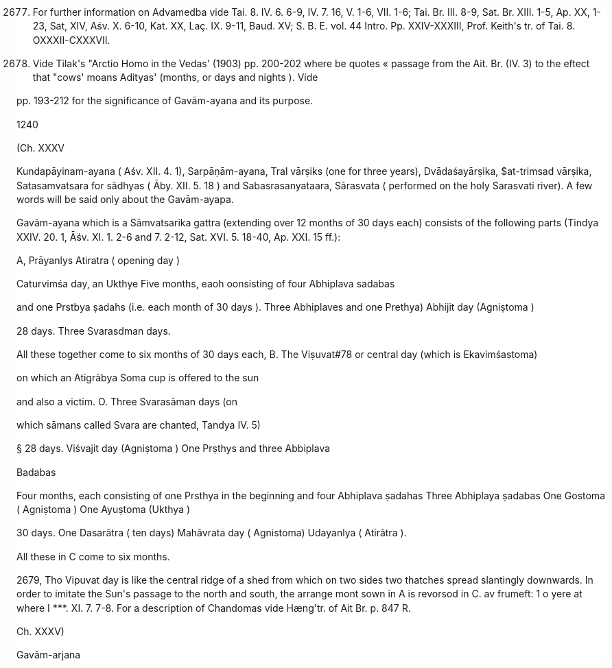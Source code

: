 2677. For further information on Advamedba vide Tai. 8. IV. 6. 6-9, IV. 7. 16, V. 1-6, VII. 1-6; Tai. Br. III. 8-9, Sat. Br. XIII. 1-5, Ap. XX, 1-23, Sat, XIV, Aśv. X. 6-10, Kat. XX, Laç. IX. 9-11, Baud. XV; S. B. E. vol. 44 Intro. Pp. XXIV-XXXIII, Prof. Keith's tr. of Tai. 8. OXXXII-CXXXVII. 

2678. Vide Tilak's "Arctio Homo in the Vedas' (1903) pp. 200-202 where be quotes « passage from the Ait. Br. (IV. 3) to the eftect that "cows' moans Adityas' (months, or days and nights ). Vide 

pp. 193-212 for the significance of Gavām-ayana and its purpose. 

1240 



(Ch. XXXV 

Kundapāyinam-ayana ( Aśv. XII. 4. 1), Sarpāṇām-ayana, Tral vārṣiks (one for three years), Dvādaśayārṣika, $at-trimsad vārṣika, Satasamvatsara for sādhyas ( Āby. XII. 5. 18 ) and Sabasrasanyataara, Sārasvata ( performed on the holy Sarasvati river). A few words will be said only about the Gavām-ayapa. 

Gavām-ayana which is a Sāmvatsarika gattra (extending over 12 months of 30 days each) consists of the following parts (Tindya XXIV. 20. 1, Āśv. XI. 1. 2-6 and 7. 2-12, Sat. XVI. 5. 18-40, Ap. XXI. 15 ff.): 

A, Prāyanlys Atiratra ( opening day ) 

Caturvimśa day, an Ukthye Five months, eaoh oonsisting of four Abhiplava sadabas 

and one Prstbya ṣadahs (i.e. each month of 30 days ). Three Abhiplaves and one Prethya) Abhijit day (Agniṣtoma ) 

28 days. Three Svarasdman days. 

All these together come to six months of 30 days each, B. The Viṣuvat\#78 or central day (which is Ekavimśastoma) 

on which an Atigrābya Soma cup is offered to the sun 

and also a victim. O. Three Svarasāman days (on 

which sāmans called Svara are chanted, Tandya IV. 5) 

§ 28 days. Viśvajit day (Agniṣtoma ) One Prṣthys and three Abbiplava 

Badabas 

Four months, each consisting of one Prsthya in the beginning and four Abhiplava ṣadahas Three Abhiplaya ṣadabas One Gostoma ( Agniṣtoma ) One Ayuṣtoma (Ukthya ) 

30 days. One Dasarātra ( ten days) Mahāvrata day ( Agnistoma) Udayanlya ( Atirātra ). 

All these in C come to six months. 

2679, Tho Vipuvat day is like the central ridge of a shed from which on two sides two thatches spread slantingly downwards. In order to imitate the Sun's passage to the north and south, the arrange mont sown in A is revorsod in C. av frumeft: 1 o yere at where I ***. XI. 7. 7-8. For a description of Chandomas vide Hæng'tr. of Ait Br. p. 847 R. 

Ch. XXXV) 

Gavām-arjana 
